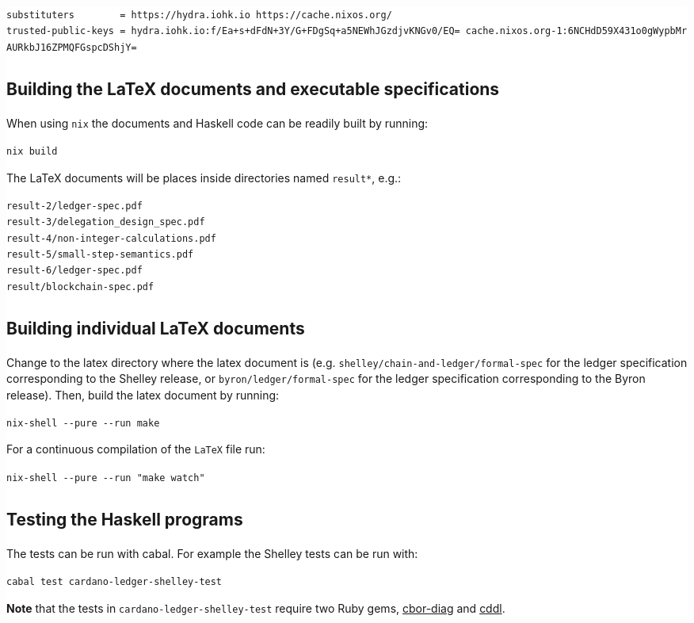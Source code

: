 ```
substituters        = https://hydra.iohk.io https://cache.nixos.org/
trusted-public-keys = hydra.iohk.io:f/Ea+s+dFdN+3Y/G+FDgSq+a5NEWhJGzdjvKNGv0/EQ= cache.nixos.org-1:6NCHdD59X431o0gWypbMrAURkbJ16ZPMQFGspcDShjY=
```

## Building the LaTeX documents and executable specifications

When using `nix` the documents and Haskell code can be readily
built by running:

```shell
nix build
```

The LaTeX documents will be places inside directories named `result*`, e.g.:

```shell
result-2/ledger-spec.pdf
result-3/delegation_design_spec.pdf
result-4/non-integer-calculations.pdf
result-5/small-step-semantics.pdf
result-6/ledger-spec.pdf
result/blockchain-spec.pdf
```


## Building individual LaTeX documents


Change to the latex directory where the latex document is (e.g. `shelley/chain-and-ledger/formal-spec`
for the ledger specification corresponding to the Shelley release, or
`byron/ledger/formal-spec` for the ledger specification corresponding to
the Byron release). Then, build the latex document by running:

```shell
nix-shell --pure --run make
```

For a continuous compilation of the `LaTeX` file run:

```shell
nix-shell --pure --run "make watch"
```

## Testing the Haskell programs

The tests can be run with cabal.
For example the Shelley tests can be run with:

```shell
cabal test cardano-ledger-shelley-test
```

**Note** that the tests in `cardano-ledger-shelley-test` require two Ruby gems,
[cbor-diag](https://rubygems.org/gems/cbor-diag) and
[cddl](https://rubygems.org/gems/cddl).
